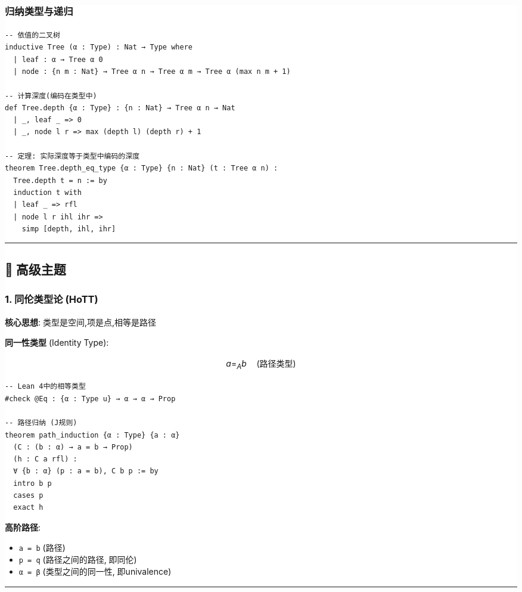 
### 归纳类型与递归

```lean
-- 依值的二叉树
inductive Tree (α : Type) : Nat → Type where
  | leaf : α → Tree α 0
  | node : {n m : Nat} → Tree α n → Tree α m → Tree α (max n m + 1)

-- 计算深度(编码在类型中)
def Tree.depth {α : Type} : {n : Nat} → Tree α n → Nat
  | _, leaf _ => 0
  | _, node l r => max (depth l) (depth r) + 1

-- 定理: 实际深度等于类型中编码的深度
theorem Tree.depth_eq_type {α : Type} {n : Nat} (t : Tree α n) : 
  Tree.depth t = n := by
  induction t with
  | leaf _ => rfl
  | node l r ihl ihr => 
    simp [depth, ihl, ihr]
```

---

## 🔬 高级主题

### 1. 同伦类型论 (HoTT)

**核心思想**: 类型是空间,项是点,相等是路径

**同一性类型** (Identity Type):

$$
a =_A b \quad \text{(路径类型)}
$$

```lean
-- Lean 4中的相等类型
#check @Eq : {α : Type u} → α → α → Prop

-- 路径归纳 (J规则)
theorem path_induction {α : Type} {a : α}
  (C : (b : α) → a = b → Prop)
  (h : C a rfl) :
  ∀ {b : α} (p : a = b), C b p := by
  intro b p
  cases p
  exact h
```

**高阶路径**:

- `a = b` (路径)
- `p = q` (路径之间的路径, 即同伦)
- `α = β` (类型之间的同一性, 即univalence)

---